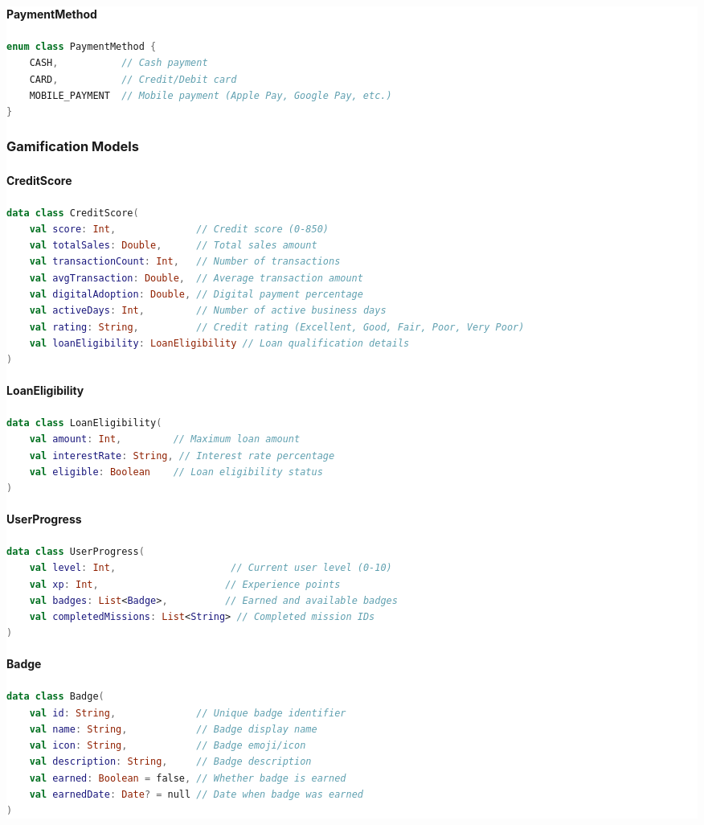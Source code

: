 #### PaymentMethod
```kotlin
enum class PaymentMethod {
    CASH,           // Cash payment
    CARD,           // Credit/Debit card
    MOBILE_PAYMENT  // Mobile payment (Apple Pay, Google Pay, etc.)
}
```

### Gamification Models

#### CreditScore
```kotlin
data class CreditScore(
    val score: Int,              // Credit score (0-850)
    val totalSales: Double,      // Total sales amount
    val transactionCount: Int,   // Number of transactions
    val avgTransaction: Double,  // Average transaction amount
    val digitalAdoption: Double, // Digital payment percentage
    val activeDays: Int,         // Number of active business days
    val rating: String,          // Credit rating (Excellent, Good, Fair, Poor, Very Poor)
    val loanEligibility: LoanEligibility // Loan qualification details
)
```

#### LoanEligibility
```kotlin
data class LoanEligibility(
    val amount: Int,         // Maximum loan amount
    val interestRate: String, // Interest rate percentage
    val eligible: Boolean    // Loan eligibility status
)
```

#### UserProgress
```kotlin
data class UserProgress(
    val level: Int,                    // Current user level (0-10)
    val xp: Int,                      // Experience points
    val badges: List<Badge>,          // Earned and available badges
    val completedMissions: List<String> // Completed mission IDs
)
```

#### Badge
```kotlin
data class Badge(
    val id: String,              // Unique badge identifier
    val name: String,            // Badge display name
    val icon: String,            // Badge emoji/icon
    val description: String,     // Badge description
    val earned: Boolean = false, // Whether badge is earned
    val earnedDate: Date? = null // Date when badge was earned
)
```
